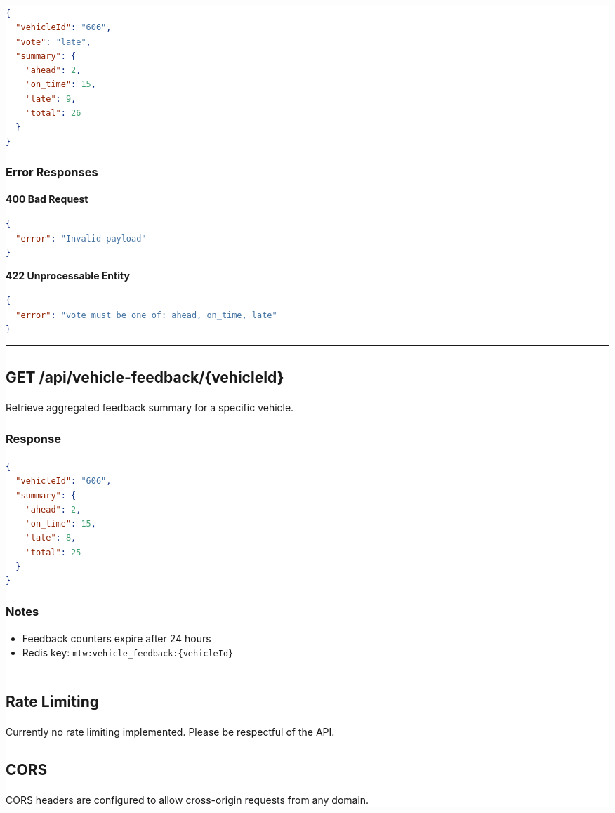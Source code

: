 ```json
{
  "vehicleId": "606",
  "vote": "late",
  "summary": {
    "ahead": 2,
    "on_time": 15,
    "late": 9,
    "total": 26
  }
}
```

### Error Responses

**400 Bad Request**
```json
{
  "error": "Invalid payload"
}
```

**422 Unprocessable Entity**
```json
{
  "error": "vote must be one of: ahead, on_time, late"
}
```

---

## GET /api/vehicle-feedback/{vehicleId}

Retrieve aggregated feedback summary for a specific vehicle.

### Response

```json
{
  "vehicleId": "606",
  "summary": {
    "ahead": 2,
    "on_time": 15,
    "late": 8,
    "total": 25
  }
}
```

### Notes

- Feedback counters expire after 24 hours
- Redis key: `mtw:vehicle_feedback:{vehicleId}`

---

## Rate Limiting

Currently no rate limiting implemented. Please be respectful of the API.

## CORS

CORS headers are configured to allow cross-origin requests from any domain.

